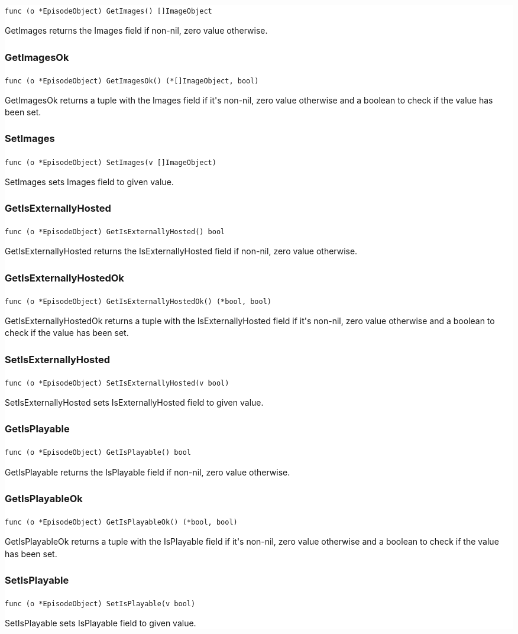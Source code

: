 `func (o *EpisodeObject) GetImages() []ImageObject`

GetImages returns the Images field if non-nil, zero value otherwise.

### GetImagesOk

`func (o *EpisodeObject) GetImagesOk() (*[]ImageObject, bool)`

GetImagesOk returns a tuple with the Images field if it's non-nil, zero value otherwise
and a boolean to check if the value has been set.

### SetImages

`func (o *EpisodeObject) SetImages(v []ImageObject)`

SetImages sets Images field to given value.


### GetIsExternallyHosted

`func (o *EpisodeObject) GetIsExternallyHosted() bool`

GetIsExternallyHosted returns the IsExternallyHosted field if non-nil, zero value otherwise.

### GetIsExternallyHostedOk

`func (o *EpisodeObject) GetIsExternallyHostedOk() (*bool, bool)`

GetIsExternallyHostedOk returns a tuple with the IsExternallyHosted field if it's non-nil, zero value otherwise
and a boolean to check if the value has been set.

### SetIsExternallyHosted

`func (o *EpisodeObject) SetIsExternallyHosted(v bool)`

SetIsExternallyHosted sets IsExternallyHosted field to given value.


### GetIsPlayable

`func (o *EpisodeObject) GetIsPlayable() bool`

GetIsPlayable returns the IsPlayable field if non-nil, zero value otherwise.

### GetIsPlayableOk

`func (o *EpisodeObject) GetIsPlayableOk() (*bool, bool)`

GetIsPlayableOk returns a tuple with the IsPlayable field if it's non-nil, zero value otherwise
and a boolean to check if the value has been set.

### SetIsPlayable

`func (o *EpisodeObject) SetIsPlayable(v bool)`

SetIsPlayable sets IsPlayable field to given value.
